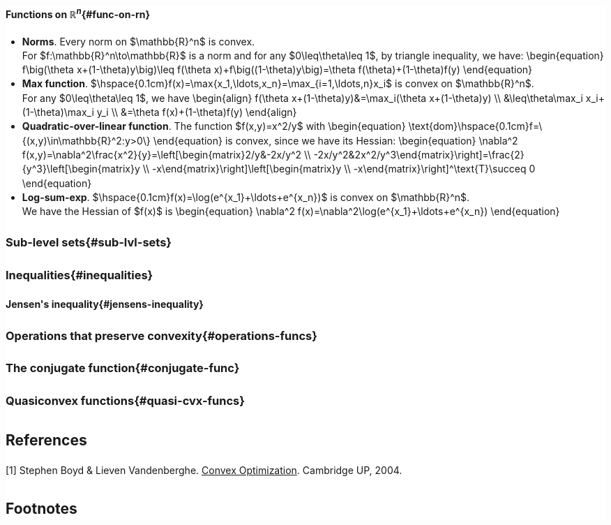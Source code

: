 #### Functions on $\mathbb{R}^n${#func-on-rn}
<ul class='number-list'>
	<li>
		<b>Norms</b>. Every norm on $\mathbb{R}^n$ is convex.<br>
		For $f:\mathbb{R}^n\to\mathbb{R}$ is a norm and for any $0\leq\theta\leq 1$, by triangle inequality, we have:
		\begin{equation}
		f\big(\theta x+(1-\theta)y\big)\leq f(\theta x)+f\big((1-\theta)y\big)=\theta f(\theta)+(1-\theta)f(y)
		\end{equation}
	</li>
	<li>
		<b>Max function</b>. $\hspace{0.1cm}f(x)=\max{x_1,\ldots,x_n}=\max_{i=1,\ldots,n}x_i$ is convex on $\mathbb{R}^n$.<br>
		For any $0\leq\theta\leq 1$, we have
		\begin{align}
		f(\theta x+(1-\theta)y)&=\max_i(\theta x+(1-\theta)y) \\ &\leq\theta\max_i x_i+(1-\theta)\max_i y_i \\ &=\theta f(x)+(1-\theta)f(y)
		\end{align}
	</li>
	<li>
		<b>Quadratic-over-linear function</b>. The function $f(x,y)=x^2/y$ with
		\begin{equation}
		\text{dom}\hspace{0.1cm}f=\{(x,y)\in\mathbb{R}^2:y>0\}
		\end{equation}
		is convex, since we have its Hessian:
		\begin{equation}
		\nabla^2 f(x,y)=\nabla^2\frac{x^2}{y}=\left[\begin{matrix}2/y&-2x/y^2 \\ -2x/y^2&2x^2/y^3\end{matrix}\right]=\frac{2}{y^3}\left[\begin{matrix}y \\ -x\end{matrix}\right]\left[\begin{matrix}y \\ -x\end{matrix}\right]^\text{T}\succeq 0
		\end{equation}
	</li>
	<li>
		<b>Log-sum-exp</b>. $\hspace{0.1cm}f(x)=\log(e^{x_1}+\ldots+e^{x_n})$ is convex on $\mathbb{R}^n$.<br>
		We have the Hessian of $f(x)$ is
		\begin{equation}
		\nabla^2 f(x)=\nabla^2\log(e^{x_1}+\ldots+e^{x_n})
		\end{equation}
	</li>
</ul>

### Sub-level sets{#sub-lvl-sets}

### Inequalities{#inequalities}

#### Jensen's inequality{#jensens-inequality}

### Operations that preserve convexity{#operations-funcs}

### The conjugate function{#conjugate-func}

### Quasiconvex functions{#quasi-cvx-funcs}

## References
[1] Stephen Boyd & Lieven Vandenberghe. [Convex Optimization](http://www.stanford.edu/∼boyd/cvxbook/). Cambridge UP, 2004.

## Footnotes